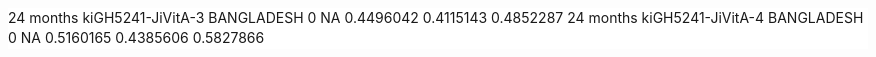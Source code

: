 24 months   kiGH5241-JiVitA-3          BANGLADESH                     0                    NA                0.4496042    0.4115143   0.4852287
24 months   kiGH5241-JiVitA-4          BANGLADESH                     0                    NA                0.5160165    0.4385606   0.5827866

